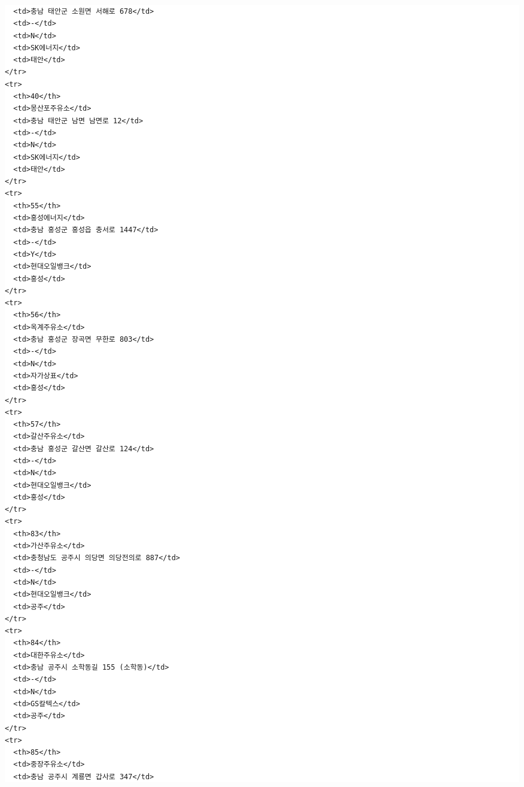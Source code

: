       <td>충남 태안군 소원면 서해로 678</td>
      <td>-</td>
      <td>N</td>
      <td>SK에너지</td>
      <td>태안</td>
    </tr>
    <tr>
      <th>40</th>
      <td>몽산포주유소</td>
      <td>충남 태안군 남면 남면로 12</td>
      <td>-</td>
      <td>N</td>
      <td>SK에너지</td>
      <td>태안</td>
    </tr>
    <tr>
      <th>55</th>
      <td>홍성에너지</td>
      <td>충남 홍성군 홍성읍 충서로 1447</td>
      <td>-</td>
      <td>Y</td>
      <td>현대오일뱅크</td>
      <td>홍성</td>
    </tr>
    <tr>
      <th>56</th>
      <td>옥계주유소</td>
      <td>충남 홍성군 장곡면 무한로 803</td>
      <td>-</td>
      <td>N</td>
      <td>자가상표</td>
      <td>홍성</td>
    </tr>
    <tr>
      <th>57</th>
      <td>갈산주유소</td>
      <td>충남 홍성군 갈산면 갈산로 124</td>
      <td>-</td>
      <td>N</td>
      <td>현대오일뱅크</td>
      <td>홍성</td>
    </tr>
    <tr>
      <th>83</th>
      <td>가산주유소</td>
      <td>충청남도 공주시 의당면 의당전의로 887</td>
      <td>-</td>
      <td>N</td>
      <td>현대오일뱅크</td>
      <td>공주</td>
    </tr>
    <tr>
      <th>84</th>
      <td>대한주유소</td>
      <td>충남 공주시 소학동길 155 (소학동)</td>
      <td>-</td>
      <td>N</td>
      <td>GS칼텍스</td>
      <td>공주</td>
    </tr>
    <tr>
      <th>85</th>
      <td>중장주유소</td>
      <td>충남 공주시 계룡면 갑사로 347</td>